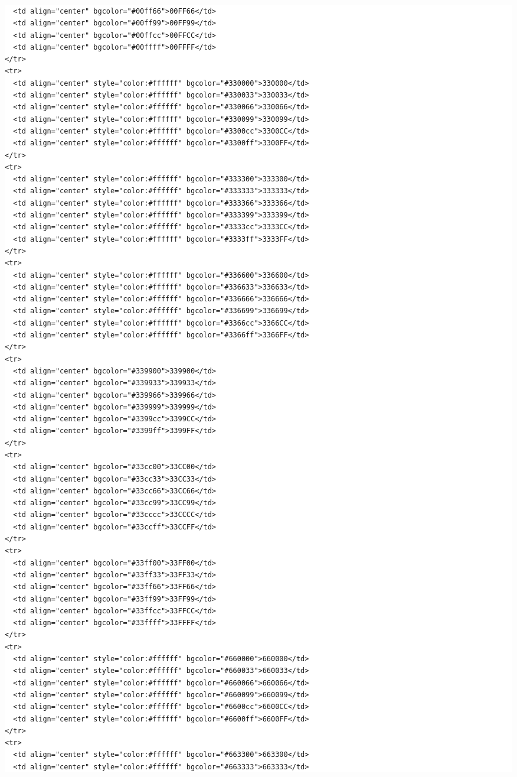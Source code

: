       <td align="center" bgcolor="#00ff66">00FF66</td>
      <td align="center" bgcolor="#00ff99">00FF99</td>
      <td align="center" bgcolor="#00ffcc">00FFCC</td>
      <td align="center" bgcolor="#00ffff">00FFFF</td>
    </tr>
    <tr>
      <td align="center" style="color:#ffffff" bgcolor="#330000">330000</td>
      <td align="center" style="color:#ffffff" bgcolor="#330033">330033</td>
      <td align="center" style="color:#ffffff" bgcolor="#330066">330066</td>
      <td align="center" style="color:#ffffff" bgcolor="#330099">330099</td>
      <td align="center" style="color:#ffffff" bgcolor="#3300cc">3300CC</td>
      <td align="center" style="color:#ffffff" bgcolor="#3300ff">3300FF</td>
    </tr>
    <tr>
      <td align="center" style="color:#ffffff" bgcolor="#333300">333300</td>
      <td align="center" style="color:#ffffff" bgcolor="#333333">333333</td>
      <td align="center" style="color:#ffffff" bgcolor="#333366">333366</td>
      <td align="center" style="color:#ffffff" bgcolor="#333399">333399</td>
      <td align="center" style="color:#ffffff" bgcolor="#3333cc">3333CC</td>
      <td align="center" style="color:#ffffff" bgcolor="#3333ff">3333FF</td>
    </tr>
    <tr>
      <td align="center" style="color:#ffffff" bgcolor="#336600">336600</td>
      <td align="center" style="color:#ffffff" bgcolor="#336633">336633</td>
      <td align="center" style="color:#ffffff" bgcolor="#336666">336666</td>
      <td align="center" style="color:#ffffff" bgcolor="#336699">336699</td>
      <td align="center" style="color:#ffffff" bgcolor="#3366cc">3366CC</td>
      <td align="center" style="color:#ffffff" bgcolor="#3366ff">3366FF</td>
    </tr>
    <tr>
      <td align="center" bgcolor="#339900">339900</td>
      <td align="center" bgcolor="#339933">339933</td>
      <td align="center" bgcolor="#339966">339966</td>
      <td align="center" bgcolor="#339999">339999</td>
      <td align="center" bgcolor="#3399cc">3399CC</td>
      <td align="center" bgcolor="#3399ff">3399FF</td>
    </tr>
    <tr>
      <td align="center" bgcolor="#33cc00">33CC00</td>
      <td align="center" bgcolor="#33cc33">33CC33</td>
      <td align="center" bgcolor="#33cc66">33CC66</td>
      <td align="center" bgcolor="#33cc99">33CC99</td>
      <td align="center" bgcolor="#33cccc">33CCCC</td>
      <td align="center" bgcolor="#33ccff">33CCFF</td>
    </tr>
    <tr>
      <td align="center" bgcolor="#33ff00">33FF00</td>
      <td align="center" bgcolor="#33ff33">33FF33</td>
      <td align="center" bgcolor="#33ff66">33FF66</td>
      <td align="center" bgcolor="#33ff99">33FF99</td>
      <td align="center" bgcolor="#33ffcc">33FFCC</td>
      <td align="center" bgcolor="#33ffff">33FFFF</td>
    </tr>
    <tr>
      <td align="center" style="color:#ffffff" bgcolor="#660000">660000</td>
      <td align="center" style="color:#ffffff" bgcolor="#660033">660033</td>
      <td align="center" style="color:#ffffff" bgcolor="#660066">660066</td>
      <td align="center" style="color:#ffffff" bgcolor="#660099">660099</td>
      <td align="center" style="color:#ffffff" bgcolor="#6600cc">6600CC</td>
      <td align="center" style="color:#ffffff" bgcolor="#6600ff">6600FF</td>
    </tr>
    <tr>
      <td align="center" style="color:#ffffff" bgcolor="#663300">663300</td>
      <td align="center" style="color:#ffffff" bgcolor="#663333">663333</td>